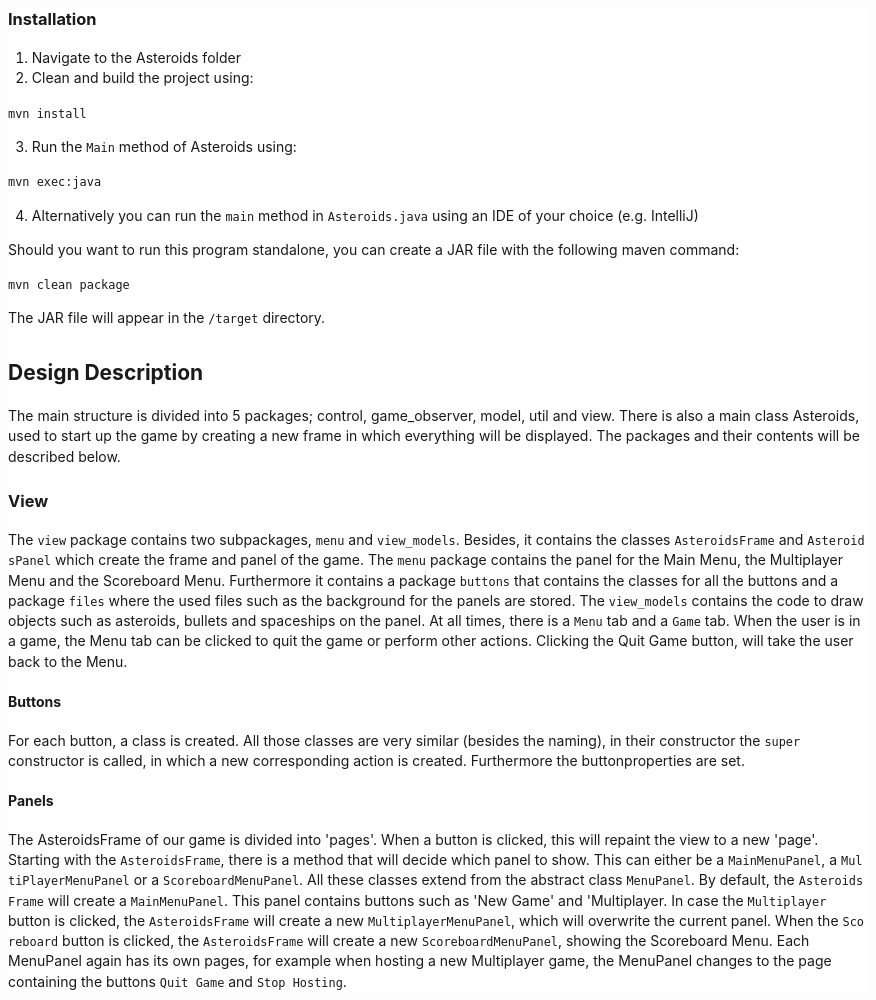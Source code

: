 ### Installation

1. Navigate to the Asteroids folder
2. Clean and build the project using:
```sh
mvn install
```
3. Run the `Main` method of Asteroids using:
```sh
mvn exec:java
```
4. Alternatively you can run the `main` method in `Asteroids.java` using an IDE of your choice (e.g. IntelliJ)

Should you want to run this program standalone, you can create a JAR file with the following maven command:

```sh
mvn clean package
```
The JAR file will appear in the `/target` directory.

## Design Description
The main structure is divided into 5 packages; control, game_observer, model, util and view. There is also a main class Asteroids, used to start up the game by creating a new frame in which everything will be displayed. The packages and their contents will be described below.

### View
The `view` package contains two subpackages, `menu` and `view_models`. Besides, it contains the classes `AsteroidsFrame` and `AsteroidsPanel` which create the frame and panel of the game. The `menu` package contains the panel for the Main Menu, the Multiplayer Menu and the Scoreboard Menu. Furthermore it contains a package `buttons` that contains the classes for all the buttons and a package `files` where the used files such as the background for the panels are stored. The `view_models` contains the code to draw objects such as asteroids, bullets and spaceships on the panel. At all times, there is a `Menu` tab and a `Game` tab. When the user is in a game, the Menu tab can be clicked to quit the game or perform other actions. Clicking the Quit Game button, will take the user back to the Menu.

#### Buttons
For each button, a class is created. All those classes are very similar (besides the naming), in their constructor the `super` constructor is called, in which a new corresponding action is created. Furthermore the buttonproperties are set.

#### Panels
The AsteroidsFrame of our game is divided into 'pages'. When a button is clicked, this will repaint the view to a new 'page'. Starting with the `AsteroidsFrame`, there is a method that will decide which panel to show. This can either be a `MainMenuPanel`, a `MultiPlayerMenuPanel` or a `ScoreboardMenuPanel`. All these classes extend from the abstract class `MenuPanel`. By default, the `AsteroidsFrame` will create a `MainMenuPanel`. This panel contains buttons such as 'New Game' and 'Multiplayer. In case the `Multiplayer` button is clicked, the `AsteroidsFrame` will create a new `MultiplayerMenuPanel`, which will overwrite the current panel. When the `Scoreboard` button is clicked, the `AsteroidsFrame` will create a new `ScoreboardMenuPanel`, showing the Scoreboard Menu. 
Each MenuPanel again has its own pages, for example when hosting a new Multiplayer game, the MenuPanel changes to the page containing the buttons `Quit Game` and `Stop Hosting`. 
